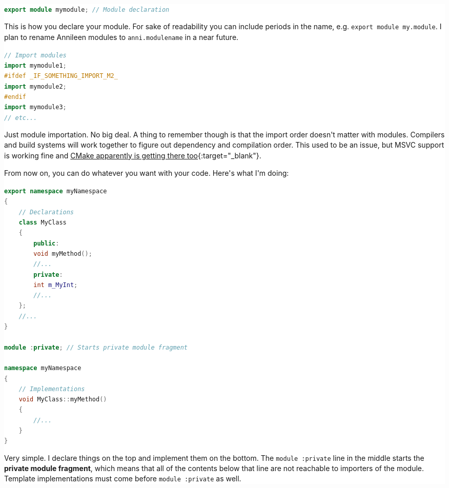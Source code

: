 ```c++
export module mymodule; // Module declaration
```

This is how you declare your module. For sake of readability you can include periods in the name, e.g. `export module my.module`. I plan to rename Annileen modules to `anni.modulename` in a near future.

```c++
// Import modules
import mymodule1;
#ifdef _IF_SOMETHING_IMPORT_M2_
import mymodule2;
#endif
import mymodule3;
// etc...
```

Just module importation. No big deal. A thing to remember though is that the import order doesn't matter with modules. Compilers and build systems will work together to figure out dependency and compilation order. This used to be an issue, but MSVC support is working fine and [CMake apparently is getting there too](https://www.kitware.com/import-cmake-c20-modules/){:target="_blank"}.  

From now on, you can do whatever you want with your code. Here's what I'm doing:

```c++
export namespace myNamespace
{
    // Declarations
    class MyClass
    {
        public:
        void myMethod();
        //...
        private:        
        int m_MyInt;
        //...
    };
    //...
}

module :private; // Starts private module fragment

namespace myNamespace
{
    // Implementations
    void MyClass::myMethod() 
    { 
        //...
    }
}
```

Very simple. I declare things on the top and implement them on the bottom. The `module :private` line in the middle starts the **private module fragment**, which means that all of the contents below that line are not reachable to importers of the module. Template implementations must come before `module :private` as well.
